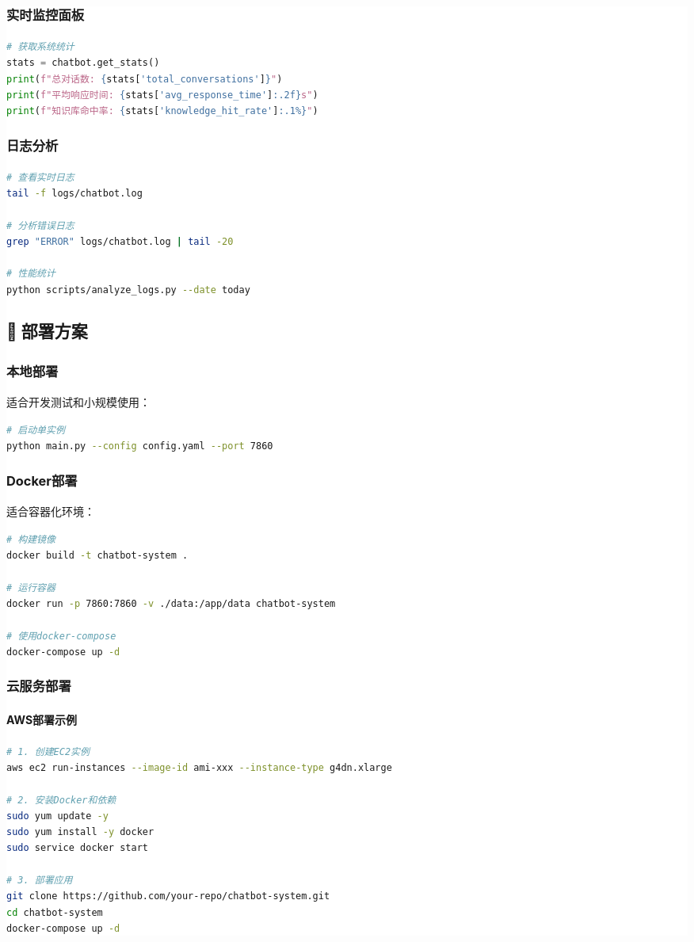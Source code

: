 ### 实时监控面板

```python
# 获取系统统计
stats = chatbot.get_stats()
print(f"总对话数: {stats['total_conversations']}")
print(f"平均响应时间: {stats['avg_response_time']:.2f}s")
print(f"知识库命中率: {stats['knowledge_hit_rate']:.1%}")
```

### 日志分析

```bash
# 查看实时日志
tail -f logs/chatbot.log

# 分析错误日志
grep "ERROR" logs/chatbot.log | tail -20

# 性能统计
python scripts/analyze_logs.py --date today
```

## 🚀 部署方案

### 本地部署

适合开发测试和小规模使用：

```bash
# 启动单实例
python main.py --config config.yaml --port 7860
```

### Docker部署

适合容器化环境：

```bash
# 构建镜像
docker build -t chatbot-system .

# 运行容器
docker run -p 7860:7860 -v ./data:/app/data chatbot-system

# 使用docker-compose
docker-compose up -d
```

### 云服务部署

#### AWS部署示例

```bash
# 1. 创建EC2实例
aws ec2 run-instances --image-id ami-xxx --instance-type g4dn.xlarge

# 2. 安装Docker和依赖
sudo yum update -y
sudo yum install -y docker
sudo service docker start

# 3. 部署应用
git clone https://github.com/your-repo/chatbot-system.git
cd chatbot-system
docker-compose up -d
```
